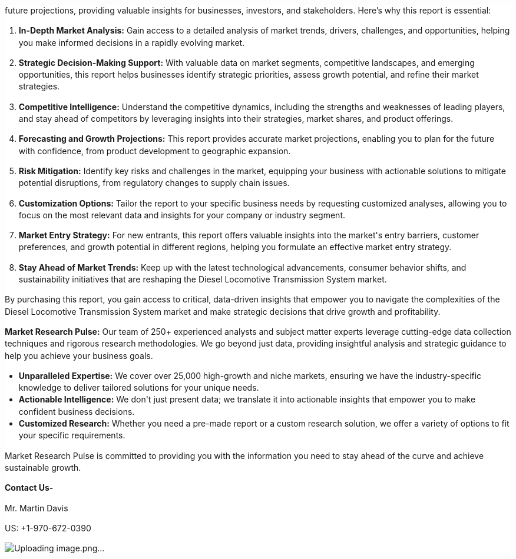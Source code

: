 future projections, providing valuable insights for businesses, investors, and stakeholders. Here&rsquo;s why this report is essential:</p><ol><li><p><strong>In-Depth Market Analysis:</strong> Gain access to a detailed analysis of market trends, drivers, challenges, and opportunities, helping you make informed decisions in a rapidly evolving market.</p></li><li><p><strong>Strategic Decision-Making Support:</strong> With valuable data on market segments, competitive landscapes, and emerging opportunities, this report helps businesses identify strategic priorities, assess growth potential, and refine their market strategies.</p></li><li><p><strong>Competitive Intelligence:</strong> Understand the competitive dynamics, including the strengths and weaknesses of leading players, and stay ahead of competitors by leveraging insights into their strategies, market shares, and product offerings.</p></li><li><p><strong>Forecasting and Growth Projections:</strong> This report provides accurate market projections, enabling you to plan for the future with confidence, from product development to geographic expansion.</p></li><li><p><strong>Risk Mitigation:</strong> Identify key risks and challenges in the market, equipping your business with actionable solutions to mitigate potential disruptions, from regulatory changes to supply chain issues.</p></li><li><p><strong>Customization Options:</strong> Tailor the report to your specific business needs by requesting customized analyses, allowing you to focus on the most relevant data and insights for your company or industry segment.</p></li><li><p><strong>Market Entry Strategy:</strong> For new entrants, this report offers valuable insights into the market's entry barriers, customer preferences, and growth potential in different regions, helping you formulate an effective market entry strategy.</p></li><li><p><strong>Stay Ahead of Market Trends:</strong> Keep up with the latest technological advancements, consumer behavior shifts, and sustainability initiatives that are reshaping the Diesel Locomotive Transmission System market.</p></li></ol><p>By purchasing this report, you gain access to critical, data-driven insights that empower you to navigate the complexities of the Diesel Locomotive Transmission System market and make strategic decisions that drive growth and profitability.</p><p><strong>Market Research Pulse:</strong>&nbsp;Our team of 250+ experienced analysts and subject matter experts leverage cutting-edge data collection techniques and rigorous research methodologies. We go beyond just data, providing insightful analysis and strategic guidance to help you achieve your business goals.</p><ul><li><strong>Unparalleled Expertise:</strong>&nbsp;We cover over 25,000 high-growth and niche markets, ensuring we have the industry-specific knowledge to deliver tailored solutions for your unique needs.</li><li><strong>Actionable Intelligence:</strong>&nbsp;We don't just present data; we translate it into actionable insights that empower you to make confident business decisions.</li><li><strong>Customized Research:</strong>&nbsp;Whether you need a pre-made report or a custom research solution, we offer a variety of options to fit your specific requirements.</li></ul><p>Market Research Pulse is committed to providing you with the information you need to stay ahead of the curve and achieve sustainable growth.</p><p><strong>Contact Us-</strong></p><p>Mr. Martin Davis</p><p>US: +1-970-672-0390</p>
![Uploading image.png…]()
